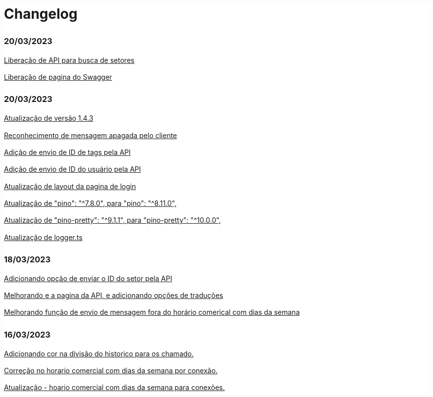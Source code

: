 # Changelog

### 20/03/2023

[Liberação de API para busca de setores](https://github.com/JobasFernandes/Press-Ticket/commit/69b1ecd5af03f790397a650f48bedcf56c0e8d98)

[Liberação de pagina do Swagger](https://github.com/JobasFernandes/Press-Ticket/commit/69b1ecd5af03f790397a650f48bedcf56c0e8d98)

### 20/03/2023
[Atualização de versão 1.4.3](https://github.com/JobasFernandes/Press-Ticket/commit/efe167007075c56df695e0c567d4287ea2d7a70a)

[Reconhecimento de mensagem apagada pelo cliente](https://github.com/JobasFernandes/Press-Ticket/commit/56b5dc905f6dc03be6cd5878100a7a63e80077d3)

[Adição de envio de ID de tags pela API](https://github.com/JobasFernandes/Press-Ticket/commit/56b5dc905f6dc03be6cd5878100a7a63e80077d3)

[Adição de envio de ID do usuário pela API](https://github.com/JobasFernandes/Press-Ticket/commit/56b5dc905f6dc03be6cd5878100a7a63e80077d3)

[Atualização de layout da pagina de login](https://github.com/JobasFernandes/Press-Ticket/commit/56b5dc905f6dc03be6cd5878100a7a63e80077d3)

[Atualização de "pino": "^7.8.0", para "pino": "^8.11.0",](https://github.com/JobasFernandes/Press-Ticket/commit/56b5dc905f6dc03be6cd5878100a7a63e80077d3)

[Atualização de "pino-pretty": "^9.1.1", para "pino-pretty": "^10.0.0",](https://github.com/JobasFernandes/Press-Ticket/commit/56b5dc905f6dc03be6cd5878100a7a63e80077d3)

[Atualização de logger.ts](https://github.com/JobasFernandes/Press-Ticket/commit/56b5dc905f6dc03be6cd5878100a7a63e80077d3)
### 18/03/2023
[Adicionando opção de enviar o ID do setor pela API](https://github.com/JobasFernandes/Press-Ticket/commit/aba49e56f4e9bb34a0cdd55f5e8074fb3080663a)

[Melhorando e a pagina da API, e adicionando opções de traduções](https://github.com/JobasFernandes/Press-Ticket/commit/aba49e56f4e9bb34a0cdd55f5e8074fb3080663a)

[Melhorando função de envio de mensagem fora do horário comerical com dias da semana](https://github.com/JobasFernandes/Press-Ticket/commit/aba49e56f4e9bb34a0cdd55f5e8074fb3080663a)

### 16/03/2023
[Adicionando cor na divisão do historico para os chamado.](https://github.com/JobasFernandes/Press-Ticket/commit/c9d634a7f18b2e1c205407a61fd1334a0beb50e4)

[Correção no horario comercial com dias da semana por conexão.](https://github.com/JobasFernandes/Press-Ticket/commit/e5df8d615ddbcf6db40b662250d24422bdc58cc0)

[Atualização - hoario comercial com dias da semana para conexões.](https://github.com/JobasFernandes/Press-Ticket/commit/b762238b161fc87acaa2d5f7f3da551e0698cf6e#diff-4192be3f2b53ac75a8cac1e87e1e70a8d55e7d99e085dbd84d53a6ab1535e83d)
